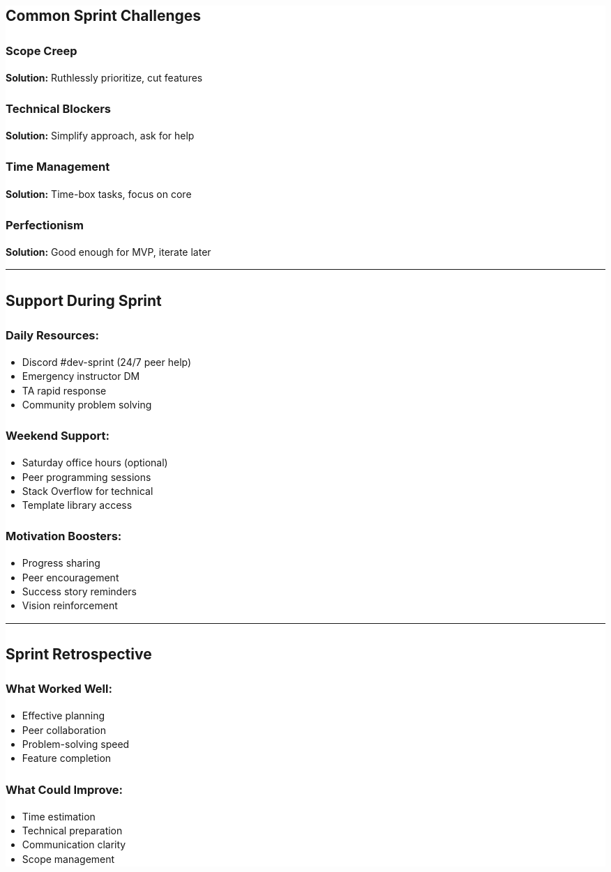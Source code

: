 
## Common Sprint Challenges

### Scope Creep
**Solution:** Ruthlessly prioritize, cut features

### Technical Blockers
**Solution:** Simplify approach, ask for help

### Time Management
**Solution:** Time-box tasks, focus on core

### Perfectionism
**Solution:** Good enough for MVP, iterate later

---

## Support During Sprint

### Daily Resources:
- Discord #dev-sprint (24/7 peer help)
- Emergency instructor DM
- TA rapid response
- Community problem solving

### Weekend Support:
- Saturday office hours (optional)
- Peer programming sessions
- Stack Overflow for technical
- Template library access

### Motivation Boosters:
- Progress sharing
- Peer encouragement
- Success story reminders
- Vision reinforcement

---

## Sprint Retrospective

### What Worked Well:
- Effective planning
- Peer collaboration
- Problem-solving speed
- Feature completion

### What Could Improve:
- Time estimation
- Technical preparation
- Communication clarity
- Scope management
